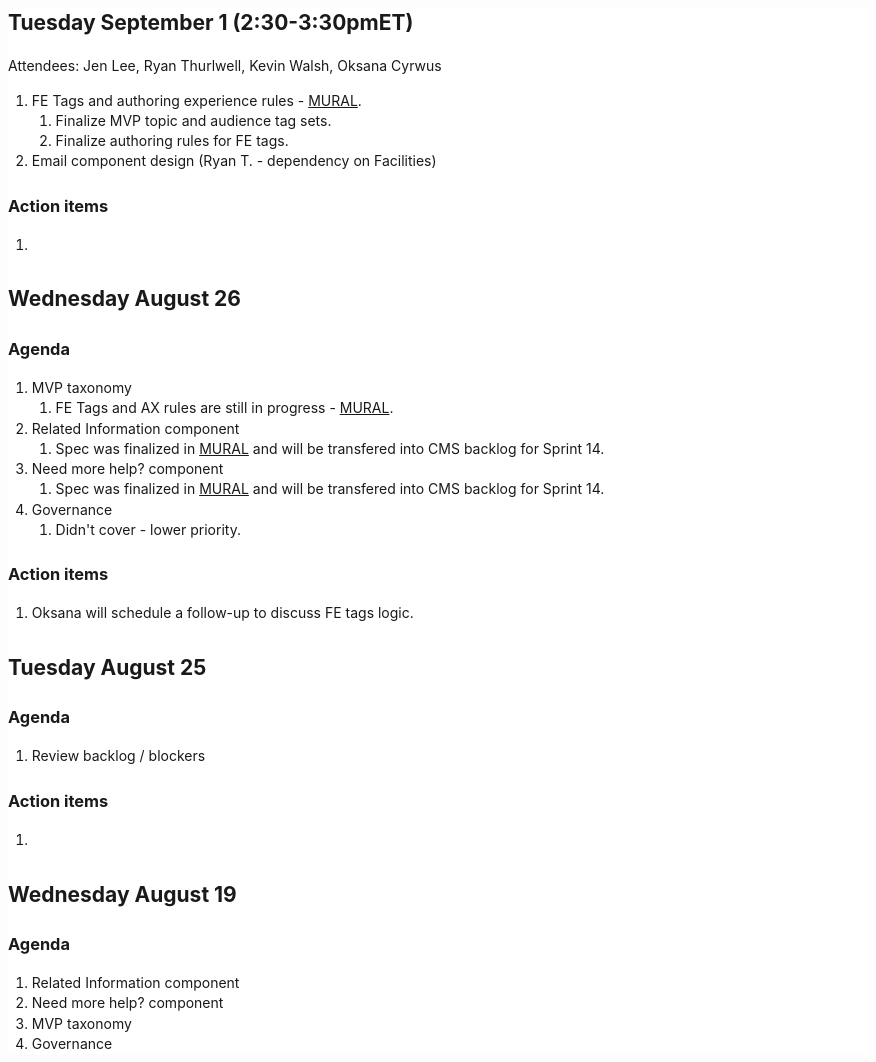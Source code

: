 ## Tuesday September 1 (2:30-3:30pmET)

Attendees: Jen Lee, Ryan Thurlwell, Kevin Walsh, Oksana Cyrwus

1. FE Tags and authoring experience rules - [MURAL](https://app.mural.co/t/vagov6717/m/vagov6717/1597845145225/5e258a50346775afe0125cd5126bce952fde5d94). 
   1. Finalize MVP topic and audience tag sets.
   1. Finalize authoring rules for FE tags.
1. Email component design (Ryan T. - dependency on Facilities)

### Action items

1. 

## Wednesday August 26

### Agenda

1. MVP taxonomy
   1. FE Tags and AX rules are still in progress - [MURAL](https://app.mural.co/t/vagov6717/m/vagov6717/1597845145225/5e258a50346775afe0125cd5126bce952fde5d94).
1. Related Information component
   1. Spec was finalized in [MURAL](https://app.mural.co/t/vagov6717/m/vagov6717/1597845145225/5e258a50346775afe0125cd5126bce952fde5d94) and will be transfered into CMS backlog for Sprint 14.
1. Need more help? component
   1. Spec was finalized in [MURAL](https://app.mural.co/t/vagov6717/m/vagov6717/1597845145225/5e258a50346775afe0125cd5126bce952fde5d94) and will be transfered into CMS backlog for Sprint 14.
1. Governance
   1. Didn't cover - lower priority.

### Action items

1. Oksana will schedule a follow-up to discuss FE tags logic.

## Tuesday August 25

### Agenda

1. Review backlog / blockers

### Action items

1. 

## Wednesday August 19

### Agenda

1. Related Information component
1. Need more help? component
1. MVP taxonomy
1. Governance
